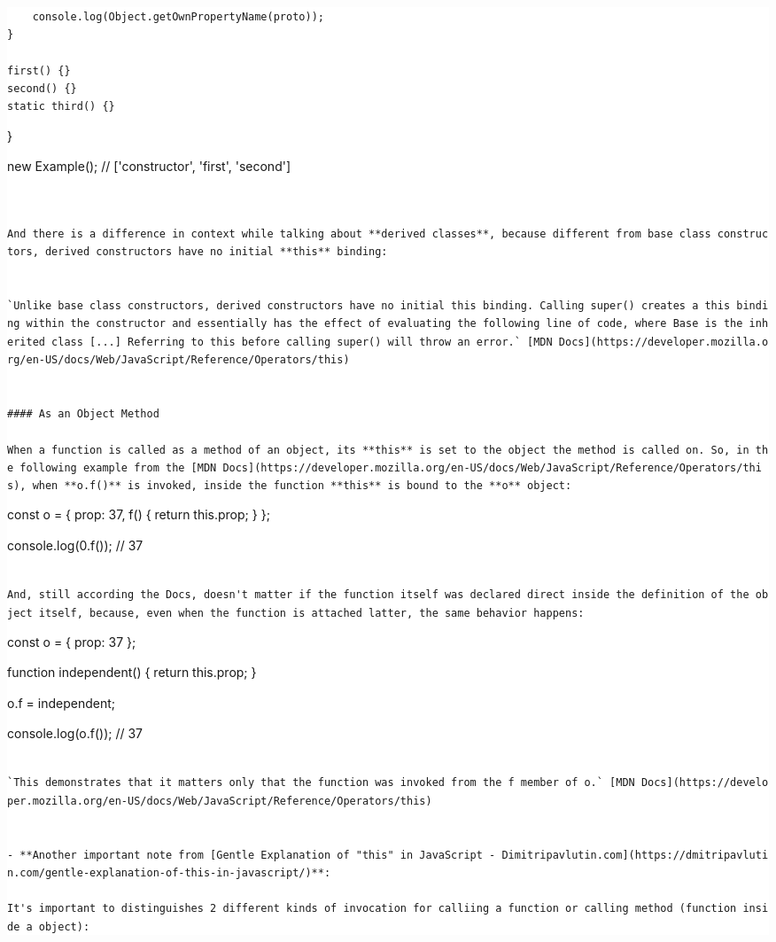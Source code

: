         console.log(Object.getOwnPropertyName(proto));
    }
    
    first() {}
    second() {}
    static third() {}
}

new Example(); // ['constructor', 'first', 'second']
```


And there is a difference in context while talking about **derived classes**, because different from base class constructors, derived constructors have no initial **this** binding:


`Unlike base class constructors, derived constructors have no initial this binding. Calling super() creates a this binding within the constructor and essentially has the effect of evaluating the following line of code, where Base is the inherited class [...] Referring to this before calling super() will throw an error.` [MDN Docs](https://developer.mozilla.org/en-US/docs/Web/JavaScript/Reference/Operators/this)


#### As an Object Method

When a function is called as a method of an object, its **this** is set to the object the method is called on. So, in the following example from the [MDN Docs](https://developer.mozilla.org/en-US/docs/Web/JavaScript/Reference/Operators/this), when **o.f()** is invoked, inside the function **this** is bound to the **o** object:

```
const o = {
    prop: 37,
    f() {
        return this.prop;
    } 
};

console.log(0.f()); // 37
```

And, still according the Docs, doesn't matter if the function itself was declared direct inside the definition of the object itself, because, even when the function is attached latter, the same behavior happens:

```
const o = { prop: 37 };

function independent() {
    return this.prop;
}

o.f = independent;

console.log(o.f()); // 37
```

`This demonstrates that it matters only that the function was invoked from the f member of o.` [MDN Docs](https://developer.mozilla.org/en-US/docs/Web/JavaScript/Reference/Operators/this)


- **Another important note from [Gentle Explanation of "this" in JavaScript - Dimitripavlutin.com](https://dmitripavlutin.com/gentle-explanation-of-this-in-javascript/)**:

It's important to distinguishes 2 different kinds of invocation for calliing a function or calling method (function inside a object):
```